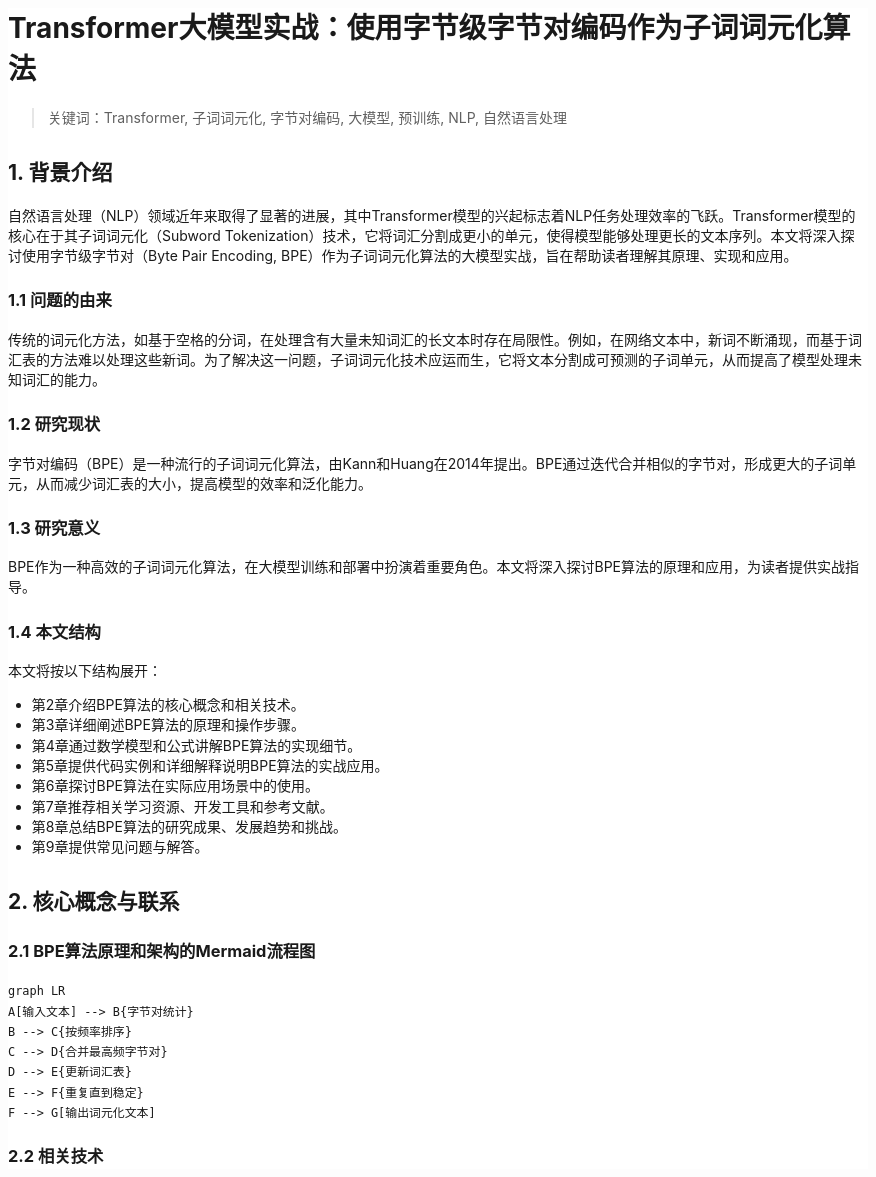
# Transformer大模型实战：使用字节级字节对编码作为子词词元化算法

> 关键词：Transformer, 子词词元化, 字节对编码, 大模型, 预训练, NLP, 自然语言处理

## 1. 背景介绍

自然语言处理（NLP）领域近年来取得了显著的进展，其中Transformer模型的兴起标志着NLP任务处理效率的飞跃。Transformer模型的核心在于其子词词元化（Subword Tokenization）技术，它将词汇分割成更小的单元，使得模型能够处理更长的文本序列。本文将深入探讨使用字节级字节对（Byte Pair Encoding, BPE）作为子词词元化算法的大模型实战，旨在帮助读者理解其原理、实现和应用。

### 1.1 问题的由来

传统的词元化方法，如基于空格的分词，在处理含有大量未知词汇的长文本时存在局限性。例如，在网络文本中，新词不断涌现，而基于词汇表的方法难以处理这些新词。为了解决这一问题，子词词元化技术应运而生，它将文本分割成可预测的子词单元，从而提高了模型处理未知词汇的能力。

### 1.2 研究现状

字节对编码（BPE）是一种流行的子词词元化算法，由Kann和Huang在2014年提出。BPE通过迭代合并相似的字节对，形成更大的子词单元，从而减少词汇表的大小，提高模型的效率和泛化能力。

### 1.3 研究意义

BPE作为一种高效的子词词元化算法，在大模型训练和部署中扮演着重要角色。本文将深入探讨BPE算法的原理和应用，为读者提供实战指导。

### 1.4 本文结构

本文将按以下结构展开：

- 第2章介绍BPE算法的核心概念和相关技术。
- 第3章详细阐述BPE算法的原理和操作步骤。
- 第4章通过数学模型和公式讲解BPE算法的实现细节。
- 第5章提供代码实例和详细解释说明BPE算法的实战应用。
- 第6章探讨BPE算法在实际应用场景中的使用。
- 第7章推荐相关学习资源、开发工具和参考文献。
- 第8章总结BPE算法的研究成果、发展趋势和挑战。
- 第9章提供常见问题与解答。

## 2. 核心概念与联系

### 2.1 BPE算法原理和架构的Mermaid流程图

```mermaid
graph LR
A[输入文本] --> B{字节对统计}
B --> C{按频率排序}
C --> D{合并最高频字节对}
D --> E{更新词汇表}
E --> F{重复直到稳定}
F --> G[输出词元化文本]
```

### 2.2 相关技术
